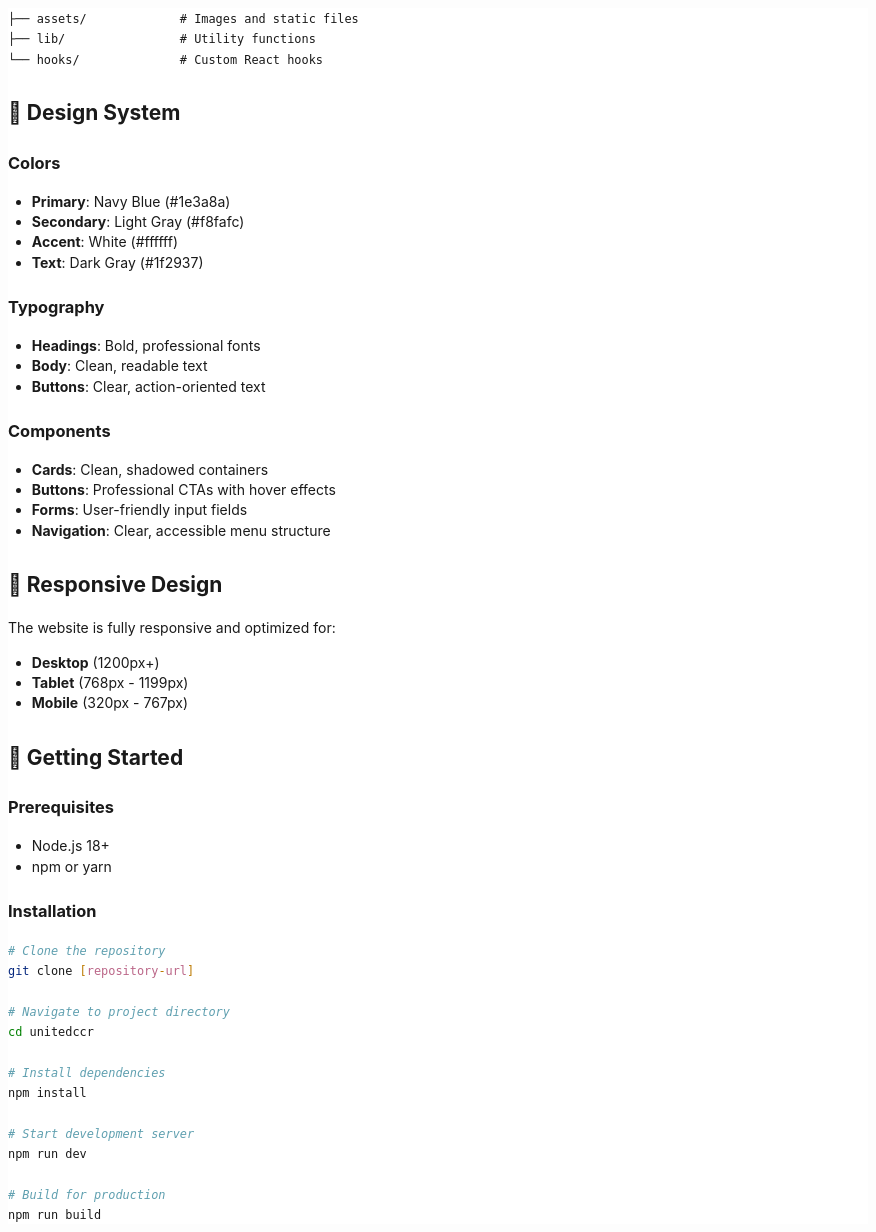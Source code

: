 ```
├── assets/             # Images and static files
├── lib/                # Utility functions
└── hooks/              # Custom React hooks
```

## 🎨 Design System

### Colors
- **Primary**: Navy Blue (#1e3a8a)
- **Secondary**: Light Gray (#f8fafc)
- **Accent**: White (#ffffff)
- **Text**: Dark Gray (#1f2937)

### Typography
- **Headings**: Bold, professional fonts
- **Body**: Clean, readable text
- **Buttons**: Clear, action-oriented text

### Components
- **Cards**: Clean, shadowed containers
- **Buttons**: Professional CTAs with hover effects
- **Forms**: User-friendly input fields
- **Navigation**: Clear, accessible menu structure

## 📱 Responsive Design

The website is fully responsive and optimized for:
- **Desktop** (1200px+)
- **Tablet** (768px - 1199px)
- **Mobile** (320px - 767px)

## 🚀 Getting Started

### Prerequisites
- Node.js 18+ 
- npm or yarn

### Installation
```bash
# Clone the repository
git clone [repository-url]

# Navigate to project directory
cd unitedccr

# Install dependencies
npm install

# Start development server
npm run dev

# Build for production
npm run build
```
